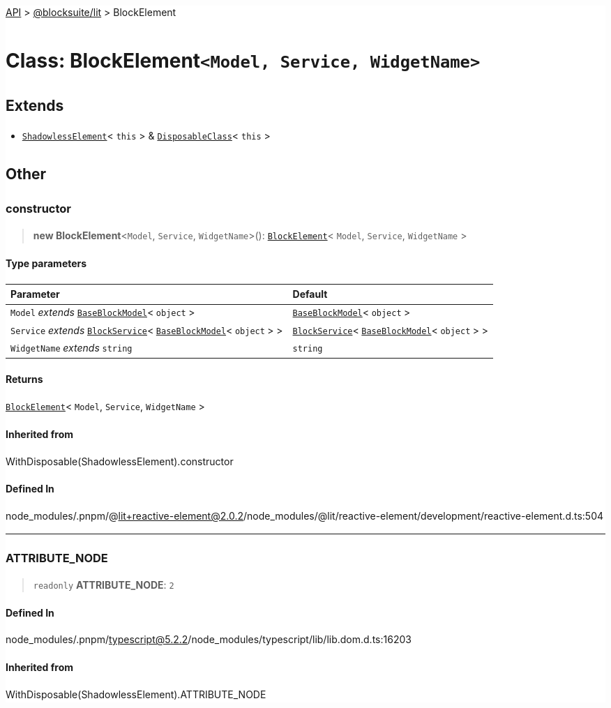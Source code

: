 [API](../../../index.md) > [@blocksuite/lit](../index.md) > BlockElement

# Class: BlockElement`<Model, Service, WidgetName>`

## Extends

- [`ShadowlessElement`](class.ShadowlessElement.md)\< `this` \> & [`DisposableClass`](class.DisposableClass.md)\< `this` \>

## Other

### constructor

> **new BlockElement**<`Model`, `Service`, `WidgetName`>(): [`BlockElement`](class.BlockElement.md)\< `Model`, `Service`, `WidgetName` \>

#### Type parameters

| Parameter | Default |
| :------ | :------ |
| `Model` *extends* [`BaseBlockModel`](../../store/classes/class.BaseBlockModel.md)\< `object` \> | [`BaseBlockModel`](../../store/classes/class.BaseBlockModel.md)\< `object` \> |
| `Service` *extends* [`BlockService`](../../block-std/classes/class.BlockService.md)\< [`BaseBlockModel`](../../store/classes/class.BaseBlockModel.md)\< `object` \> \> | [`BlockService`](../../block-std/classes/class.BlockService.md)\< [`BaseBlockModel`](../../store/classes/class.BaseBlockModel.md)\< `object` \> \> |
| `WidgetName` *extends* `string` | `string` |

#### Returns

[`BlockElement`](class.BlockElement.md)\< `Model`, `Service`, `WidgetName` \>

#### Inherited from

WithDisposable(ShadowlessElement).constructor

#### Defined In

node\_modules/.pnpm/@lit+reactive-element@2.0.2/node\_modules/@lit/reactive-element/development/reactive-element.d.ts:504

***

### ATTRIBUTE\_NODE

> `readonly` **ATTRIBUTE\_NODE**: `2`

#### Defined In

node\_modules/.pnpm/typescript@5.2.2/node\_modules/typescript/lib/lib.dom.d.ts:16203

#### Inherited from

WithDisposable(ShadowlessElement).ATTRIBUTE\_NODE
